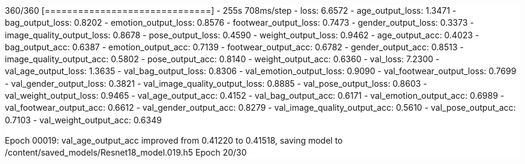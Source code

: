 360/360 [==============================] - 255s 708ms/step - loss: 6.6572 - age_output_loss: 1.3471 - bag_output_loss: 0.8202 - emotion_output_loss: 0.8576 - footwear_output_loss: 0.7473 - gender_output_loss: 0.3373 - image_quality_output_loss: 0.8678 - pose_output_loss: 0.4590 - weight_output_loss: 0.9462 - age_output_acc: 0.4023 - bag_output_acc: 0.6387 - emotion_output_acc: 0.7139 - footwear_output_acc: 0.6782 - gender_output_acc: 0.8513 - image_quality_output_acc: 0.5802 - pose_output_acc: 0.8140 - weight_output_acc: 0.6360 - val_loss: 7.2300 - val_age_output_loss: 1.3635 - val_bag_output_loss: 0.8306 - val_emotion_output_loss: 0.9090 - val_footwear_output_loss: 0.7699 - val_gender_output_loss: 0.3821 - val_image_quality_output_loss: 0.8885 - val_pose_output_loss: 0.8603 - val_weight_output_loss: 0.9465 - val_age_output_acc: 0.4152 - val_bag_output_acc: 0.6171 - val_emotion_output_acc: 0.6989 - val_footwear_output_acc: 0.6612 - val_gender_output_acc: 0.8279 - val_image_quality_output_acc: 0.5610 - val_pose_output_acc: 0.7103 - val_weight_output_acc: 0.6349

Epoch 00019: val_age_output_acc improved from 0.41220 to 0.41518, saving model to /content/saved_models/Resnet18_model.019.h5
Epoch 20/30
